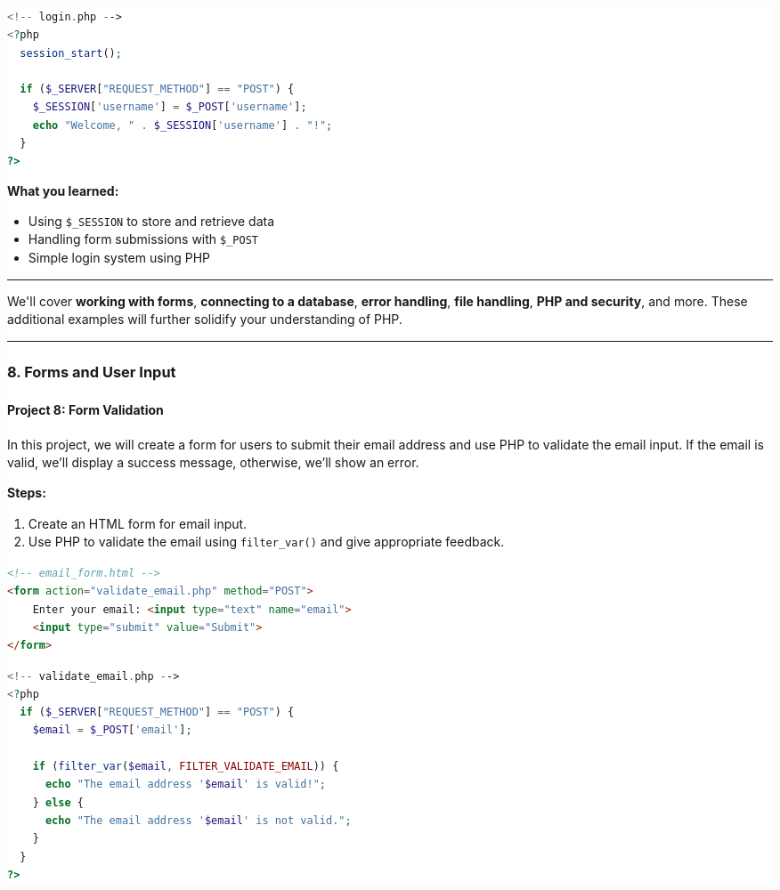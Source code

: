 ```php
<!-- login.php -->
<?php
  session_start();

  if ($_SERVER["REQUEST_METHOD"] == "POST") {
    $_SESSION['username'] = $_POST['username'];
    echo "Welcome, " . $_SESSION['username'] . "!";
  }
?>
```

**What you learned:**
- Using `$_SESSION` to store and retrieve data
- Handling form submissions with `$_POST`
- Simple login system using PHP

---

We'll cover **working with forms**, **connecting to a database**, **error handling**, **file handling**, **PHP and security**, and more. These additional examples will further solidify your understanding of PHP.

---

### 8. **Forms and User Input**

#### Project 8: Form Validation

In this project, we will create a form for users to submit their email address and use PHP to validate the email input. If the email is valid, we’ll display a success message, otherwise, we’ll show an error.

**Steps:**
1. Create an HTML form for email input.
2. Use PHP to validate the email using `filter_var()` and give appropriate feedback.

```html
<!-- email_form.html -->
<form action="validate_email.php" method="POST">
    Enter your email: <input type="text" name="email">
    <input type="submit" value="Submit">
</form>
```

```php
<!-- validate_email.php -->
<?php
  if ($_SERVER["REQUEST_METHOD"] == "POST") {
    $email = $_POST['email'];

    if (filter_var($email, FILTER_VALIDATE_EMAIL)) {
      echo "The email address '$email' is valid!";
    } else {
      echo "The email address '$email' is not valid.";
    }
  }
?>
```
